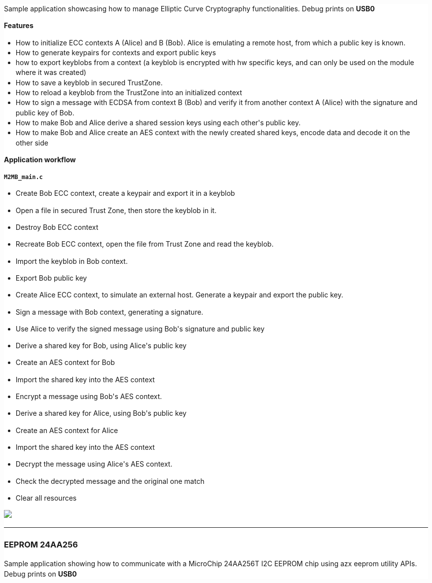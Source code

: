 Sample application showcasing how to manage Elliptic Curve Cryptography functionalities. Debug prints on **USB0**


**Features**


- How to initialize ECC contexts A (Alice) and B (Bob). Alice is emulating a remote host, from which a public key is known.
- How to generate keypairs for contexts and export public keys
- how to export keyblobs from a context (a keyblob is encrypted with hw specific keys, and can only be used on the module where it was created)
- How to save a keyblob in secured TrustZone. 
- How to reload a keyblob from the TrustZone into an initialized context
- How to sign a message with ECDSA from context B (Bob) and verify it from another context A (Alice) with the signature and public key of Bob.
- How to make Bob and Alice derive a shared session keys using each other's public key.
- How to make Bob and Alice create an AES context with the newly created shared keys, encode data and decode it on the other side


**Application workflow**

**`M2MB_main.c`**

- Create Bob ECC context, create a keypair and export it in a keyblob
- Open a file in secured Trust Zone, then store the keyblob in it.
- Destroy Bob ECC context
- Recreate Bob ECC context, open the file from Trust Zone and read the keyblob. 
- Import the keyblob in Bob context.
- Export Bob public key
- Create Alice ECC context, to simulate an external host. Generate a keypair and export the public key.
- Sign a message with Bob context, generating a signature.
- Use Alice to verify the signed message using Bob's signature and public key
- Derive a shared key for Bob, using Alice's public key
- Create an AES context for Bob
- Import the shared key into the AES context
- Encrypt a message using Bob's AES context.

- Derive a shared key for Alice, using Bob's public key
- Create an AES context for Alice
- Import the shared key into the AES context
- Decrypt the message using Alice's AES context.
- Check the decrypted message and the original one match
- Clear all resources

![](pictures/samples/crypto_ecc_bordered.png)

---------------------



### EEPROM 24AA256

Sample application showing how to communicate with a MicroChip 24AA256T I2C EEPROM chip using azx eeprom utility APIs. Debug prints on **USB0**
